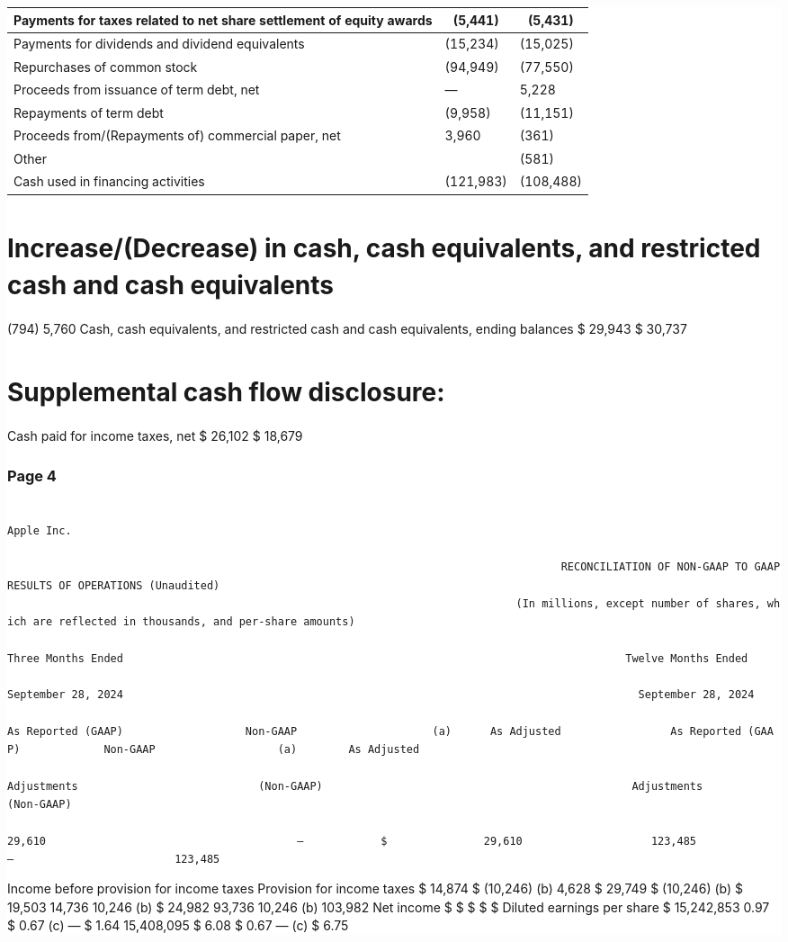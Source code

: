 |Payments for taxes related to net share settlement of equity awards|(5,441)|(5,431)|
|---|---|---|
|Payments for dividends and dividend equivalents|(15,234)|(15,025)|
|Repurchases of common stock|(94,949)|(77,550)|
|Proceeds from issuance of term debt, net|—|5,228|
|Repayments of term debt|(9,958)|(11,151)|
|Proceeds from/(Repayments of) commercial paper, net|3,960|(361)|
|Other| |(581)|
|Cash used in financing activities|(121,983)|(108,488)|

# Increase/(Decrease) in cash, cash equivalents, and restricted cash and cash equivalents

(794)
5,760
Cash, cash equivalents, and restricted cash and cash equivalents, ending balances
$ 29,943
$ 30,737
# Supplemental cash flow disclosure:

Cash paid for income taxes, net
$ 26,102
$ 18,679

### Page 4

                                                                                                                                                                              Apple Inc.

                                                                                          RECONCILIATION OF NON-GAAP TO GAAP RESULTS OF OPERATIONS (Unaudited)
                                                                                   (In millions, except number of shares, which are reflected in thousands, and per-share amounts)
                                                                                                                                                                              Three Months Ended                                                                              Twelve Months Ended
                                                                                                                                                                              September 28, 2024                                                                                September 28, 2024
                                                                                                                                               As Reported (GAAP)                   Non-GAAP                     (a)      As Adjusted                 As Reported (GAAP)             Non-GAAP                   (a)        As Adjusted
                                                                                                                                                                                  Adjustments                            (Non-GAAP)                                                Adjustments                            (Non-GAAP)
                                                                                                                                                            29,610                                       —            $               29,610                    123,485                                   —                         123,485
 Income before provision for income taxes
 Provision for income taxes                                                                                                                 $
                                                                                                                                                            14,874              $
                                                                                                                                                                                              (10,246) (b)                               4,628     $
                                                                                                                                                                                                                                                                   29,749        $
                                                                                                                                                                                                                                                                                               (10,246) (b)            $
                                                                                                                                                                                                                                                                                                                                       19,503
                                                                                                                                                            14,736                              10,246 (b)   $                        24,982                       93,736                        10,246 (b)                         103,982
 Net income                                                                                                                                 $                                   $                                                                  $                             $                                     $
Diluted earnings per share                                                                                                                   $  15,242,853  0.97                $                    0.67   (c)    —  $                    1.64  15,408,095
                                                                                                                                                                                                                                                   $                    6.08   $                      0.67   —  (c)  $                      6.75